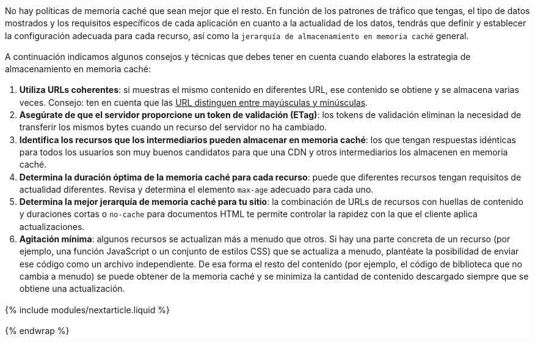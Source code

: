 No hay políticas de memoria caché que sean mejor que el resto. En función de los patrones de tráfico que tengas, el tipo de datos mostrados y los requisitos específicos de cada aplicación en cuanto a la actualidad de los datos, tendrás que definir y establecer la configuración adecuada para cada recurso, así como la `jerarquía de almacenamiento en memoria caché` general.

A continuación indicamos algunos consejos y técnicas que debes tener en cuenta cuando elabores la estrategia de almacenamiento en memoria caché:

1. **Utiliza URLs coherentes**: si muestras el mismo contenido en diferentes URL, ese contenido se obtiene y se almacena varias veces. Consejo: ten en cuenta que las [URL distinguen entre mayúsculas y minúsculas](http://www.w3.org/TR/WD-html40-970708/htmlweb.html).
2. **Asegúrate de que el servidor proporcione un token de validación (ETag)**: los tokens de validación eliminan la necesidad de transferir los mismos bytes cuando un recurso del servidor no ha cambiado.
3. **Identifica los recursos que los intermediarios pueden almacenar en memoria caché**: los que tengan respuestas idénticas para todos los usuarios son muy buenos candidatos para que una CDN y otros intermediarios los almacenen en memoria caché.
4. **Determina la duración óptima de la memoria caché para cada recurso**: puede que diferentes recursos tengan requisitos de actualidad diferentes. Revisa y determina el elemento `max-age` adecuado para cada uno.
5. **Determina la mejor jerarquía de memoria caché para tu sitio**: la combinación de URLs de recursos con huellas de contenido y duraciones cortas o `no-cache` para documentos HTML te permite controlar la rapidez con la que el cliente aplica actualizaciones.
6. **Agitación mínima**: algunos recursos se actualizan más a menudo que otros. Si hay una parte concreta de un recurso (por ejemplo, una función JavaScript o un conjunto de estilos CSS) que se actualiza a menudo, plantéate la posibilidad de enviar ese código como un archivo independiente. De esa forma el resto del contenido (por ejemplo, el código de biblioteca que no cambia a menudo) se puede obtener de la memoria caché y se minimiza la cantidad de contenido descargado siempre que se obtiene una actualización.


{% include modules/nextarticle.liquid %}

{% endwrap %}

